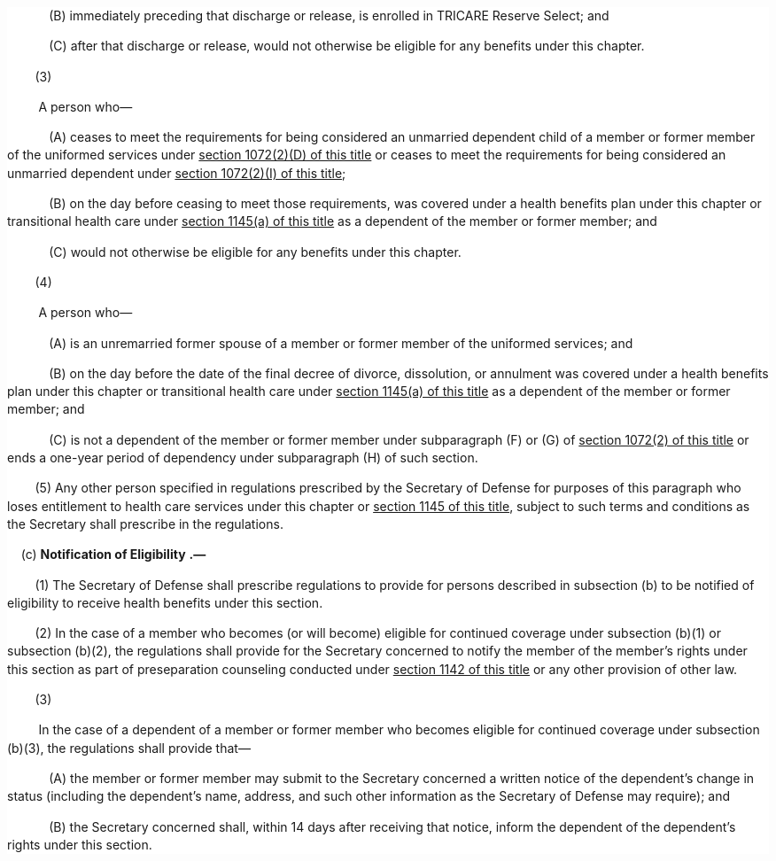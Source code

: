             (B) immediately preceding that discharge or release, is enrolled in TRICARE Reserve Select; and

            (C) after that discharge or release, would not otherwise be eligible for any benefits under this chapter.

        (3)

         A person who—

            (A) ceases to meet the requirements for being considered an unmarried dependent child of a member or former member of the uniformed services under [section 1072(2)(D) of this title][/us/usc/t10/s1072/2/D] or ceases to meet the requirements for being considered an unmarried dependent under [section 1072(2)(I) of this title][/us/usc/t10/s1072/2/I];

            (B) on the day before ceasing to meet those requirements, was covered under a health benefits plan under this chapter or transitional health care under [section 1145(a) of this title][/us/usc/t10/s1145/a] as a dependent of the member or former member; and

            (C) would not otherwise be eligible for any benefits under this chapter.

        (4)

         A person who—

            (A) is an unremarried former spouse of a member or former member of the uniformed services; and

            (B) on the day before the date of the final decree of divorce, dissolution, or annulment was covered under a health benefits plan under this chapter or transitional health care under [section 1145(a) of this title][/us/usc/t10/s1145/a] as a dependent of the member or former member; and

            (C) is not a dependent of the member or former member under subparagraph (F) or (G) of [section 1072(2) of this title][/us/usc/t10/s1072/2] or ends a one-year period of dependency under subparagraph (H) of such section.

        (5) Any other person specified in regulations prescribed by the Secretary of Defense for purposes of this paragraph who loses entitlement to health care services under this chapter or [section 1145 of this title][/us/usc/t10/s1145], subject to such terms and conditions as the Secretary shall prescribe in the regulations.

    (c)  __Notification of Eligibility__  __.—__ 

        (1) The Secretary of Defense shall prescribe regulations to provide for persons described in subsection (b) to be notified of eligibility to receive health benefits under this section.

        (2) In the case of a member who becomes (or will become) eligible for continued coverage under subsection (b)(1) or subsection (b)(2), the regulations shall provide for the Secretary concerned to notify the member of the member’s rights under this section as part of preseparation counseling conducted under [section 1142 of this title][/us/usc/t10/s1142] or any other provision of other law.

        (3)

         In the case of a dependent of a member or former member who becomes eligible for continued coverage under subsection (b)(3), the regulations shall provide that—

            (A) the member or former member may submit to the Secretary concerned a written notice of the dependent’s change in status (including the dependent’s name, address, and such other information as the Secretary of Defense may require); and

            (B) the Secretary concerned shall, within 14 days after receiving that notice, inform the dependent of the dependent’s rights under this section.


[/us/usc/t5/s8905a]: https://publicdocs.github.io/go/links?ns=uslm&ref=%2Fus%2Fusc%2Ft5%2Fs8905a
[/us/usc/t10/s1074/a]: https://publicdocs.github.io/go/links?ns=uslm&ref=%2Fus%2Fusc%2Ft10%2Fs1074%2Fa
[/us/usc/t10/s1145/a]: https://publicdocs.github.io/go/links?ns=uslm&ref=%2Fus%2Fusc%2Ft10%2Fs1145%2Fa
[/us/usc/t10/s1072/2/D]: https://publicdocs.github.io/go/links?ns=uslm&ref=%2Fus%2Fusc%2Ft10%2Fs1072%2F2%2FD
[/us/usc/t10/s1072/2/I]: https://publicdocs.github.io/go/links?ns=uslm&ref=%2Fus%2Fusc%2Ft10%2Fs1072%2F2%2FI
[/us/usc/t10/s1145/a]: https://publicdocs.github.io/go/links?ns=uslm&ref=%2Fus%2Fusc%2Ft10%2Fs1145%2Fa
[/us/usc/t10/s1145/a]: https://publicdocs.github.io/go/links?ns=uslm&ref=%2Fus%2Fusc%2Ft10%2Fs1145%2Fa
[/us/usc/t10/s1072/2]: https://publicdocs.github.io/go/links?ns=uslm&ref=%2Fus%2Fusc%2Ft10%2Fs1072%2F2
[/us/usc/t10/s1145]: https://publicdocs.github.io/go/links?ns=uslm&ref=%2Fus%2Fusc%2Ft10%2Fs1145
[/us/usc/t10/s1142]: https://publicdocs.github.io/go/links?ns=uslm&ref=%2Fus%2Fusc%2Ft10%2Fs1142
[/us/usc/t10/s1145/a]: https://publicdocs.github.io/go/links?ns=uslm&ref=%2Fus%2Fusc%2Ft10%2Fs1145%2Fa
[/us/usc/t10/s1072/2]: https://publicdocs.github.io/go/links?ns=uslm&ref=%2Fus%2Fusc%2Ft10%2Fs1072%2F2
[/us/usc/t10/s1072/2]: https://publicdocs.github.io/go/links?ns=uslm&ref=%2Fus%2Fusc%2Ft10%2Fs1072%2F2
[/us/usc/t5/s8905a/d/1/A/i]: https://publicdocs.github.io/go/links?ns=uslm&ref=%2Fus%2Fusc%2Ft5%2Fs8905a%2Fd%2F1%2FA%2Fi
[/us/usc/t10/s1145/a]: https://publicdocs.github.io/go/links?ns=uslm&ref=%2Fus%2Fusc%2Ft10%2Fs1145%2Fa
[/us/usc/t10/s1074/a]: https://publicdocs.github.io/go/links?ns=uslm&ref=%2Fus%2Fusc%2Ft10%2Fs1074%2Fa
[/us/usc/t10/s1145]: https://publicdocs.github.io/go/links?ns=uslm&ref=%2Fus%2Fusc%2Ft10%2Fs1145
[/us/usc/t10/s1072/2]: https://publicdocs.github.io/go/links?ns=uslm&ref=%2Fus%2Fusc%2Ft10%2Fs1072%2F2
[/us/usc/t10/s1072/2/H]: https://publicdocs.github.io/go/links?ns=uslm&ref=%2Fus%2Fusc%2Ft10%2Fs1072%2F2%2FH
[/us/usc/t10/s1074/a]: https://publicdocs.github.io/go/links?ns=uslm&ref=%2Fus%2Fusc%2Ft10%2Fs1074%2Fa
[/us/usc/t10/s1145/a]: https://publicdocs.github.io/go/links?ns=uslm&ref=%2Fus%2Fusc%2Ft10%2Fs1145%2Fa
[/us/usc/t10/s1074/a]: https://publicdocs.github.io/go/links?ns=uslm&ref=%2Fus%2Fusc%2Ft10%2Fs1074%2Fa
[/us/usc/t10/s1145/a]: https://publicdocs.github.io/go/links?ns=uslm&ref=%2Fus%2Fusc%2Ft10%2Fs1145%2Fa
[/us/usc/t10/s1408/a/2]: https://publicdocs.github.io/go/links?ns=uslm&ref=%2Fus%2Fusc%2Ft10%2Fs1408%2Fa%2F2
[/us/usc/t10/s1447/13]: https://publicdocs.github.io/go/links?ns=uslm&ref=%2Fus%2Fusc%2Ft10%2Fs1447%2F13
[/us/usc/t10/s1076d]: https://publicdocs.github.io/go/links?ns=uslm&ref=%2Fus%2Fusc%2Ft10%2Fs1076d
[/us/pl/102/484/s4408/a/1]: https://publicdocs.github.io/go/links?ns=uslm&ref=%2Fus%2Fpl%2F102%2F484%2Fs4408%2Fa%2F1
[/us/stat/106/2708]: https://publicdocs.github.io/go/links?ns=uslm&ref=%2Fus%2Fstat%2F106%2F2708
[/us/pl/103/35/s201/g/1]: https://publicdocs.github.io/go/links?ns=uslm&ref=%2Fus%2Fpl%2F103%2F35%2Fs201%2Fg%2F1
[/us/stat/107/99]: https://publicdocs.github.io/go/links?ns=uslm&ref=%2Fus%2Fstat%2F107%2F99
[/us/pl/103/337/s702/c]: https://publicdocs.github.io/go/links?ns=uslm&ref=%2Fus%2Fpl%2F103%2F337%2Fs702%2Fc
[/us/stat/108/2798]: https://publicdocs.github.io/go/links?ns=uslm&ref=%2Fus%2Fstat%2F108%2F2798
[/us/pl/104/201/s1074/a/4]: https://publicdocs.github.io/go/links?ns=uslm&ref=%2Fus%2Fpl%2F104%2F201%2Fs1074%2Fa%2F4
[/us/stat/110/2658]: https://publicdocs.github.io/go/links?ns=uslm&ref=%2Fus%2Fstat%2F110%2F2658
[/us/pl/105/85/s1073/a/17]: https://publicdocs.github.io/go/links?ns=uslm&ref=%2Fus%2Fpl%2F105%2F85%2Fs1073%2Fa%2F17
[/us/stat/111/1901]: https://publicdocs.github.io/go/links?ns=uslm&ref=%2Fus%2Fstat%2F111%2F1901
[/us/pl/108/136/s713/a]: https://publicdocs.github.io/go/links?ns=uslm&ref=%2Fus%2Fpl%2F108%2F136%2Fs713%2Fa
[/us/stat/117/1530]: https://publicdocs.github.io/go/links?ns=uslm&ref=%2Fus%2Fstat%2F117%2F1530
[/us/pl/110/181/s705]: https://publicdocs.github.io/go/links?ns=uslm&ref=%2Fus%2Fpl%2F110%2F181%2Fs705
[/us/stat/122/189]: https://publicdocs.github.io/go/links?ns=uslm&ref=%2Fus%2Fstat%2F122%2F189
[/us/pl/114/92/s703]: https://publicdocs.github.io/go/links?ns=uslm&ref=%2Fus%2Fpl%2F114%2F92%2Fs703
[/us/stat/129/861]: https://publicdocs.github.io/go/links?ns=uslm&ref=%2Fus%2Fstat%2F129%2F861
[/us/pl/114/92/s703/c/1]: https://publicdocs.github.io/go/links?ns=uslm&ref=%2Fus%2Fpl%2F114%2F92%2Fs703%2Fc%2F1
[/us/stat/129/861]: https://publicdocs.github.io/go/links?ns=uslm&ref=%2Fus%2Fstat%2F129%2F861
[/us/pl/114/92/s703/a]: https://publicdocs.github.io/go/links?ns=uslm&ref=%2Fus%2Fpl%2F114%2F92%2Fs703%2Fa
[/us/pl/114/92/s703/b]: https://publicdocs.github.io/go/links?ns=uslm&ref=%2Fus%2Fpl%2F114%2F92%2Fs703%2Fb
[/us/pl/114/92/s703/g/1/A]: https://publicdocs.github.io/go/links?ns=uslm&ref=%2Fus%2Fpl%2F114%2F92%2Fs703%2Fg%2F1%2FA
[/us/pl/114/92/s703/g/1/B]: https://publicdocs.github.io/go/links?ns=uslm&ref=%2Fus%2Fpl%2F114%2F92%2Fs703%2Fg%2F1%2FB
[/us/pl/114/92/s703/c/2]: https://publicdocs.github.io/go/links?ns=uslm&ref=%2Fus%2Fpl%2F114%2F92%2Fs703%2Fc%2F2
[/us/pl/114/92/s703/c/1]: https://publicdocs.github.io/go/links?ns=uslm&ref=%2Fus%2Fpl%2F114%2F92%2Fs703%2Fc%2F1
[/us/pl/114/92/s703/g/2/A]: https://publicdocs.github.io/go/links?ns=uslm&ref=%2Fus%2Fpl%2F114%2F92%2Fs703%2Fg%2F2%2FA
[/us/pl/114/92/s703/c/1]: https://publicdocs.github.io/go/links?ns=uslm&ref=%2Fus%2Fpl%2F114%2F92%2Fs703%2Fc%2F1
[/us/pl/114/92/s703/c/1]: https://publicdocs.github.io/go/links?ns=uslm&ref=%2Fus%2Fpl%2F114%2F92%2Fs703%2Fc%2F1
[/us/pl/114/92/s703/d]: https://publicdocs.github.io/go/links?ns=uslm&ref=%2Fus%2Fpl%2F114%2F92%2Fs703%2Fd
[/us/pl/114/92/s703/e/2]: https://publicdocs.github.io/go/links?ns=uslm&ref=%2Fus%2Fpl%2F114%2F92%2Fs703%2Fe%2F2
[/us/pl/114/92/s703/e/1]: https://publicdocs.github.io/go/links?ns=uslm&ref=%2Fus%2Fpl%2F114%2F92%2Fs703%2Fe%2F1
[/us/pl/114/92/s703/e/1]: https://publicdocs.github.io/go/links?ns=uslm&ref=%2Fus%2Fpl%2F114%2F92%2Fs703%2Fe%2F1
[/us/pl/114/92/s703/e/1]: https://publicdocs.github.io/go/links?ns=uslm&ref=%2Fus%2Fpl%2F114%2F92%2Fs703%2Fe%2F1
[/us/pl/114/92/s703/g/4/B]: https://publicdocs.github.io/go/links?ns=uslm&ref=%2Fus%2Fpl%2F114%2F92%2Fs703%2Fg%2F4%2FB
[/us/pl/114/92/s703/g/4/C]: https://publicdocs.github.io/go/links?ns=uslm&ref=%2Fus%2Fpl%2F114%2F92%2Fs703%2Fg%2F4%2FC
[/us/pl/114/92/s703/f]: https://publicdocs.github.io/go/links?ns=uslm&ref=%2Fus%2Fpl%2F114%2F92%2Fs703%2Ff
[/us/pl/110/181/s705/a]: https://publicdocs.github.io/go/links?ns=uslm&ref=%2Fus%2Fpl%2F110%2F181%2Fs705%2Fa
[/us/pl/110/181/s705/b]: https://publicdocs.github.io/go/links?ns=uslm&ref=%2Fus%2Fpl%2F110%2F181%2Fs705%2Fb
[/us/pl/110/181/s705/c]: https://publicdocs.github.io/go/links?ns=uslm&ref=%2Fus%2Fpl%2F110%2F181%2Fs705%2Fc
[/us/pl/108/136]: https://publicdocs.github.io/go/links?ns=uslm&ref=%2Fus%2Fpl%2F108%2F136
[/us/pl/105/85]: https://publicdocs.github.io/go/links?ns=uslm&ref=%2Fus%2Fpl%2F105%2F85
[/us/pl/104/201]: https://publicdocs.github.io/go/links?ns=uslm&ref=%2Fus%2Fpl%2F104%2F201
[/us/pl/103/337/s702/c/1]: https://publicdocs.github.io/go/links?ns=uslm&ref=%2Fus%2Fpl%2F103%2F337%2Fs702%2Fc%2F1
[/us/usc/t10/s1072/2/I]: https://publicdocs.github.io/go/links?ns=uslm&ref=%2Fus%2Fusc%2Ft10%2Fs1072%2F2%2FI
[/us/pl/103/337/s702/c/2]: https://publicdocs.github.io/go/links?ns=uslm&ref=%2Fus%2Fpl%2F103%2F337%2Fs702%2Fc%2F2
[/us/pl/103/337/s702/c/3]: https://publicdocs.github.io/go/links?ns=uslm&ref=%2Fus%2Fpl%2F103%2F337%2Fs702%2Fc%2F3
[/us/usc/t10/s1072/2]: https://publicdocs.github.io/go/links?ns=uslm&ref=%2Fus%2Fusc%2Ft10%2Fs1072%2F2
[/us/usc/t10/s1072/2/D]: https://publicdocs.github.io/go/links?ns=uslm&ref=%2Fus%2Fusc%2Ft10%2Fs1072%2F2%2FD
[/us/pl/103/337/s702/c/4]: https://publicdocs.github.io/go/links?ns=uslm&ref=%2Fus%2Fpl%2F103%2F337%2Fs702%2Fc%2F4
[/us/pl/103/337/s702/c/5]: https://publicdocs.github.io/go/links?ns=uslm&ref=%2Fus%2Fpl%2F103%2F337%2Fs702%2Fc%2F5
[/us/usc/t10/s1072/2]: https://publicdocs.github.io/go/links?ns=uslm&ref=%2Fus%2Fusc%2Ft10%2Fs1072%2F2
[/us/usc/t10/s1072/2/D]: https://publicdocs.github.io/go/links?ns=uslm&ref=%2Fus%2Fusc%2Ft10%2Fs1072%2F2%2FD
[/us/pl/103/337/s702/c/6]: https://publicdocs.github.io/go/links?ns=uslm&ref=%2Fus%2Fpl%2F103%2F337%2Fs702%2Fc%2F6
[/us/pl/103/35/s201/g/1/A]: https://publicdocs.github.io/go/links?ns=uslm&ref=%2Fus%2Fpl%2F103%2F35%2Fs201%2Fg%2F1%2FA
[/us/pl/103/35/s201/g/1/B]: https://publicdocs.github.io/go/links?ns=uslm&ref=%2Fus%2Fpl%2F103%2F35%2Fs201%2Fg%2F1%2FB
[/us/pl/108/136/s713/b]: https://publicdocs.github.io/go/links?ns=uslm&ref=%2Fus%2Fpl%2F108%2F136%2Fs713%2Fb
[/us/stat/117/1531]: https://publicdocs.github.io/go/links?ns=uslm&ref=%2Fus%2Fstat%2F117%2F1531
[/us/usc/t10/s1078a]: https://publicdocs.github.io/go/links?ns=uslm&ref=%2Fus%2Fusc%2Ft10%2Fs1078a